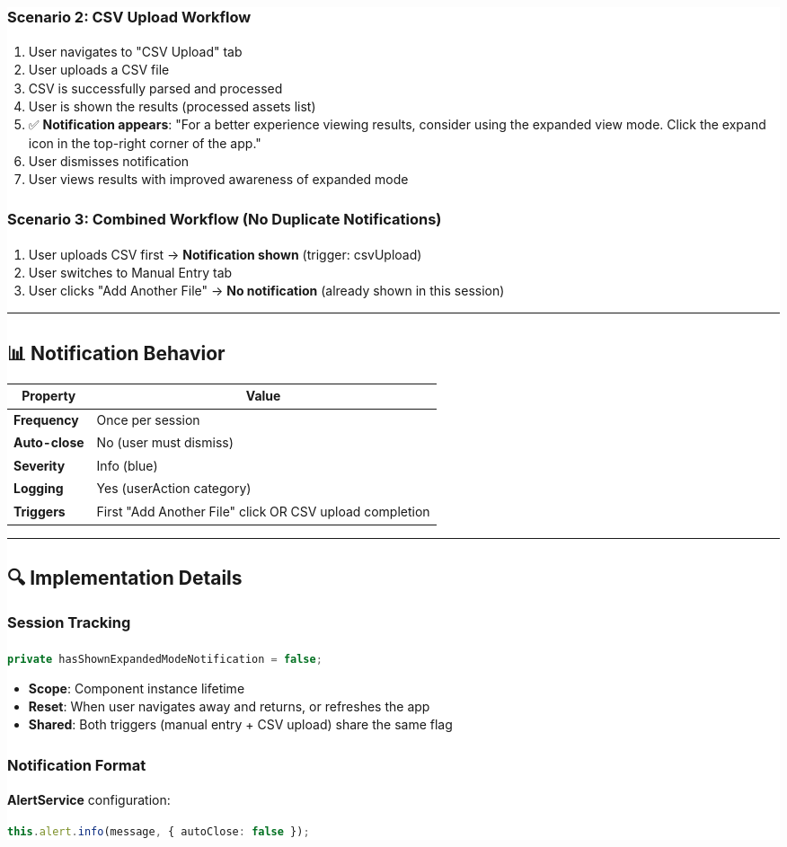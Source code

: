 ### Scenario 2: CSV Upload Workflow

1. User navigates to "CSV Upload" tab
2. User uploads a CSV file
3. CSV is successfully parsed and processed
4. User is shown the results (processed assets list)
5. ✅ **Notification appears**: "For a better experience viewing results, consider using the expanded view mode. Click the expand icon in the top-right corner of the app."
6. User dismisses notification
7. User views results with improved awareness of expanded mode

### Scenario 3: Combined Workflow (No Duplicate Notifications)

1. User uploads CSV first → **Notification shown** (trigger: csvUpload)
2. User switches to Manual Entry tab
3. User clicks "Add Another File" → **No notification** (already shown in this session)

---

## 📊 Notification Behavior

| Property | Value |
|----------|-------|
| **Frequency** | Once per session |
| **Auto-close** | No (user must dismiss) |
| **Severity** | Info (blue) |
| **Logging** | Yes (userAction category) |
| **Triggers** | First "Add Another File" click OR CSV upload completion |

---

## 🔍 Implementation Details

### Session Tracking

```typescript
private hasShownExpandedModeNotification = false;
```

- **Scope**: Component instance lifetime
- **Reset**: When user navigates away and returns, or refreshes the app
- **Shared**: Both triggers (manual entry + CSV upload) share the same flag

### Notification Format

**AlertService** configuration:
```typescript
this.alert.info(message, { autoClose: false });
```
